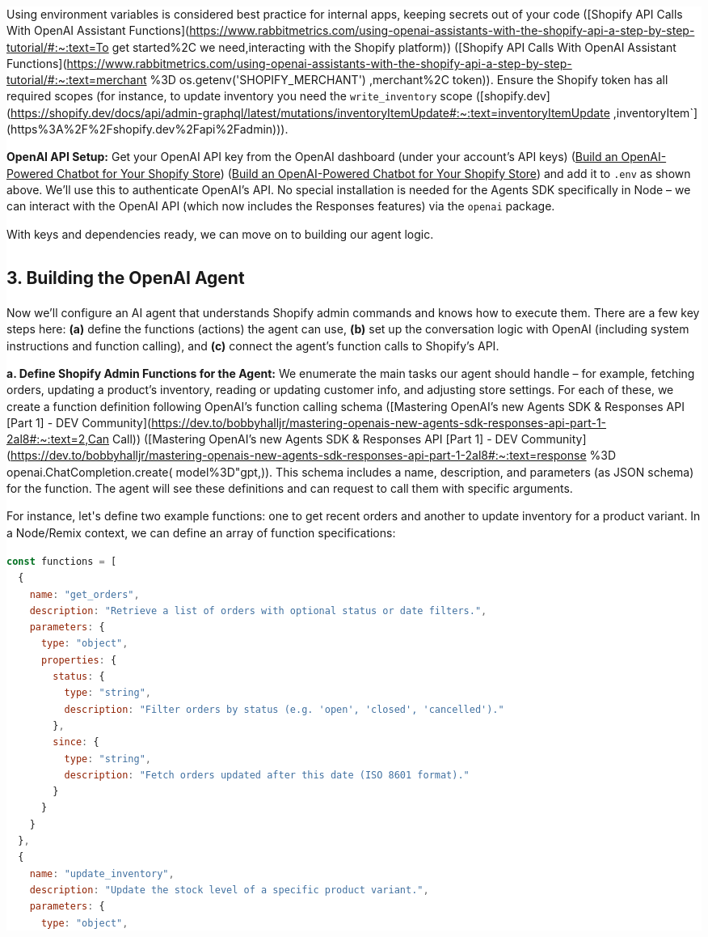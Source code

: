 Using environment variables is considered best practice for internal apps, keeping secrets out of your code ([Shopify API Calls With OpenAI Assistant Functions](https://www.rabbitmetrics.com/using-openai-assistants-with-the-shopify-api-a-step-by-step-tutorial/#:~:text=To get started%2C we need,interacting with the Shopify platform)) ([Shopify API Calls With OpenAI Assistant Functions](https://www.rabbitmetrics.com/using-openai-assistants-with-the-shopify-api-a-step-by-step-tutorial/#:~:text=merchant %3D os.getenv('SHOPIFY_MERCHANT') ,merchant%2C token)). Ensure the Shopify token has all required scopes (for instance, to update inventory you need the `write_inventory` scope ([shopify.dev](https://shopify.dev/docs/api/admin-graphql/latest/mutations/inventoryItemUpdate#:~:text=inventoryItemUpdate ,inventoryItem`](https%3A%2F%2Fshopify.dev%2Fapi%2Fadmin))).

**OpenAI API Setup:** Get your OpenAI API key from the OpenAI dashboard (under your account’s API keys) ([Build an OpenAI-Powered Chatbot for Your Shopify Store](https://www.creolestudios.com/build-openai-chatbot-for-your-shopify-store/#:~:text=2)) ([Build an OpenAI-Powered Chatbot for Your Shopify Store](https://www.creolestudios.com/build-openai-chatbot-for-your-shopify-store/#:~:text=2)) and add it to `.env` as shown above. We’ll use this to authenticate OpenAI’s API. No special installation is needed for the Agents SDK specifically in Node – we can interact with the OpenAI API (which now includes the Responses features) via the `openai` package.

With keys and dependencies ready, we can move on to building our agent logic.

## 3. Building the OpenAI Agent

Now we’ll configure an AI agent that understands Shopify admin commands and knows how to execute them. There are a few key steps here: **(a)** define the functions (actions) the agent can use, **(b)** set up the conversation logic with OpenAI (including system instructions and function calling), and **(c)** connect the agent’s function calls to Shopify’s API.

**a. Define Shopify Admin Functions for the Agent:** We enumerate the main tasks our agent should handle – for example, fetching orders, updating a product’s inventory, reading or updating customer info, and adjusting store settings. For each of these, we create a function definition following OpenAI’s function calling schema ([Mastering OpenAI’s new Agents SDK & Responses API [Part 1\] - DEV Community](https://dev.to/bobbyhalljr/mastering-openais-new-agents-sdk-responses-api-part-1-2al8#:~:text=2,Can Call)) ([Mastering OpenAI’s new Agents SDK & Responses API [Part 1\] - DEV Community](https://dev.to/bobbyhalljr/mastering-openais-new-agents-sdk-responses-api-part-1-2al8#:~:text=response %3D openai.ChatCompletion.create( model%3D"gpt,)). This schema includes a name, description, and parameters (as JSON schema) for the function. The agent will see these definitions and can request to call them with specific arguments.

For instance, let's define two example functions: one to get recent orders and another to update inventory for a product variant. In a Node/Remix context, we can define an array of function specifications:

```js
const functions = [
  {
    name: "get_orders",
    description: "Retrieve a list of orders with optional status or date filters.",
    parameters: {
      type: "object",
      properties: {
        status: { 
          type: "string", 
          description: "Filter orders by status (e.g. 'open', 'closed', 'cancelled')." 
        },
        since: {
          type: "string",
          description: "Fetch orders updated after this date (ISO 8601 format)."
        }
      }
    }
  },
  {
    name: "update_inventory",
    description: "Update the stock level of a specific product variant.",
    parameters: {
      type: "object",
```